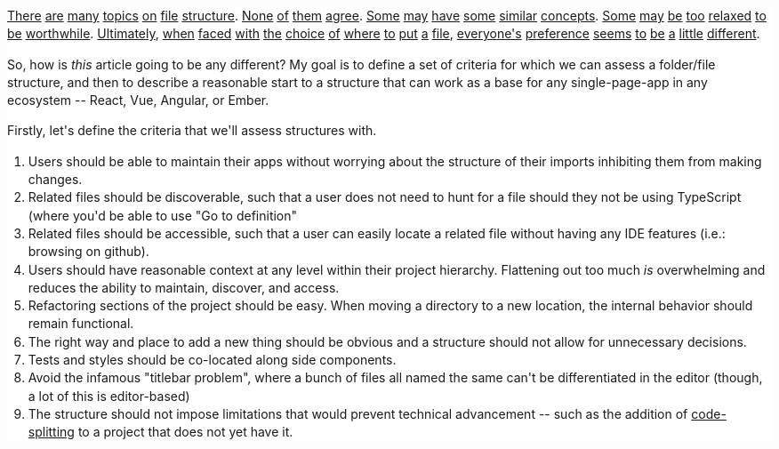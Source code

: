 [There](https://reactjs.org/docs/faq-structure.html) [are](https://daveceddia.com/react-project-structure/) [many](https://levelup.gitconnected.com/structure-your-react-redux-project-for-scalability-and-maintainability-618ad82e32b7) [topics](https://survivejs.com/react/advanced-techniques/structuring-react-projects/) [on](https://hackernoon.com/the-100-correct-way-to-structure-a-react-app-or-why-theres-no-such-thing-3ede534ef1ed) [file](https://blog.bitsrc.io/structuring-a-react-project-a-definitive-guide-ac9a754df5eb) [structure](https://medium.com/@alexmngn/how-to-better-organize-your-react-applications-2fd3ea1920f1). [None](https://medium.com/ottofellercom/how-to-structure-large-react-apps-440b0e012d80) [of](https://redux.js.org/faq/codestructure) [them](https://labs.mlssoccer.com/a-javascript-project-structure-i-can-finally-live-with-52b778041b72) [agree](https://github.com/johnpapa/angular-styleguide/blob/master/a1/README.md#folders-by-feature-structure). [Some](https://gist.github.com/tracker1/59f2c13044315f88bee9) [may](https://www.oreilly.com/library/view/maintainable-javascript/9781449328092/ch13.html) [have](https://wecodetheweb.com/2015/05/28/how-to-structure-your-front-end-application/) [some](https://itnext.io/how-to-structure-a-vue-js-project-29e4ddc1aeeb) [similar](https://kamranahmed.info/blog/2014/08/07/how-to-structure-your-javascript/) [concepts](https://css-tricks.com/how-do-you-structure-javascript-the-module-pattern-edition/). [Some](https://lostechies.com/derickbailey/2012/02/02/javascript-file-folder-structures-just-pick-one/) [may](http://cassandrawilcox.me/setting-up-a-node-js-project-with-npm/) [be](https://neutrinojs.org/project-layout.html) [too](https://guide.meteor.com/structure.html) [relaxed](https://www.sitepoint.com/anatomy-of-a-modern-javascript-application/) [to](https://vuejs-templates.github.io/webpack/structure.html) [be](https://www.sohamkamani.com/blog/2015/08/21/frontend/) [worth](https://scotch.io/tutorials/angularjs-best-practices-directory-structure)[while](http://read.humanjavascript.com/ch04-organizing-your-code.html). [Ultimately](https://engineering.opsgenie.com/how-to-organize-react-files-before-its-messed-up-c85387f691be), [when](https://www.bignerdranch.com/blog/javascript-project-configuration/) [faced](https://en.bem.info/methodology/filestructure/) [with](https://www.toptal.com/meteor/improving-project-structure-meteor-framework) [the](https://www.reddit.com/r/reactjs/comments/8ogngn/what_is_the_most_efficient_folder_structure_for_a/) [choice](https://github.com/aurelia/framework/blob/master/doc/article/drafts/Aurelia%20Project%20Structure.md) [of](https://tech.offgrid-electric.com/domain-directory-structure-for-react-apps-why-its-worth-trying-b3855ee77a1e) [where](https://www.nylas.com/blog/structuring-a-complex-react-redux-project) [to](https://blog.usejournal.com/folder-structure-in-react-apps-c2ae8974d21f) [put](https://expertise.jetruby.com/how-to-properly-structure-your-react-applications-5609ad3f2ee6) [a](http://react-file-structure.surge.sh/) [file](https://geeks.uniplaces.com/how-to-keep-your-ember-js-project-clean-and-well-structured-fbff040274de), [everyone's](https://deaddesk.top/choosing-the-proper-redux-project-structure/) [preference](https://mdbootstrap.com/angular/angular-project-structure/) [seems](http://jamesknelson.com/cruv-react-project-structure/) [to](https://www.c-sharpcorner.com/blogs/folder-structure-of-angular-5-project) [be](https://www.academind.com/learn/vue-js/nuxt-js-tutorial-introduction/folders-files/) [a](https://medium.freecodecamp.org/feature-u-cf3277b11318) [little](https://quasar-framework.org/guide/app-directory-structure.html) [different](http://react-file-structure.surge.sh/).




So, how is _this_ article going to be any different? My goal is to define a set of criteria for which we can assess a folder/file structure, and then to describe a reasonable start to a structure that can work as a base for any single-page-app in any ecosystem -- React, Vue, Angular, or Ember.


Firstly, let's define the criteria that we'll assess structures with.
1. Users should be able to maintain their apps without worrying about the structure of their imports inhibiting them from making changes.
2. Related files should be discoverable, such that a user does not need to hunt for a file should they not be using TypeScript (where you'd be able to use "Go to definition"
3. Related files should be accessible, such that a user can easily locate a related file without having any IDE features (i.e.: browsing on github).
4. Users should have reasonable context at any level within their project hierarchy. Flattening out too much _is_ overwhelming and reduces the ability to maintain, discover, and access.
5. Refactoring sections of the project should be easy. When moving a directory to a new location, the internal behavior should remain functional.
6. The right way and place to add a new thing should be obvious and a structure should not allow for unnecessary decisions.
7. Tests and styles should be co-located along side components.
8. Avoid the infamous "titlebar problem", where a bunch of files all named the same can't be differentiated in the editor (though, a lot of this is editor-based)
9. The structure should not impose limitations that would prevent technical advancement -- such as the addition of [code-splitting](https://survivejs.com/webpack/building/code-splitting/) to a project that does not yet have it.
